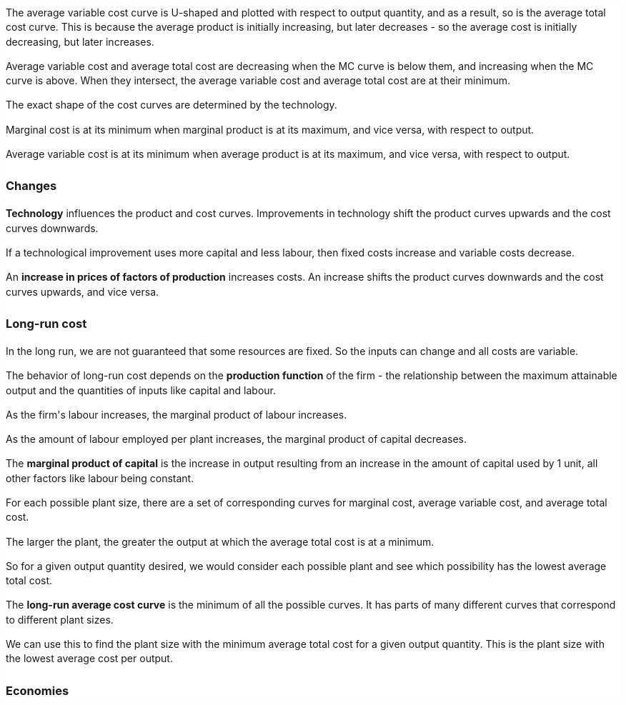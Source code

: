 The average variable cost curve is U-shaped and plotted with respect to output quantity, and as a result, so is the average total cost curve. This is because the average product is initially increasing, but later decreases - so the average cost is initially decreasing, but later increases.

Average variable cost and average total cost are decreasing when the MC curve is below them, and increasing when the MC curve is above. When they intersect, the average variable cost and average total cost are at their minimum.

The exact shape of the cost curves are determined by the technology. 

Marginal cost is at its minimum when marginal product is at its maximum, and vice versa, with respect to output.

Average variable cost is at its minimum when average product is at its maximum, and vice versa, with respect to output.

### Changes

**Technology** influences the product and cost curves. Improvements in technology shift the product curves upwards and the cost curves downwards.

If a technological improvement uses more capital and less labour, then fixed costs increase and variable costs decrease.

An **increase in prices of factors of production** increases costs. An increase shifts the product curves downwards and the cost curves upwards, and vice versa.

### Long-run cost

In the long run, we are not guaranteed that some resources are fixed. So the inputs can change and all costs are variable.

The behavior of long-run cost depends on the **production function** of the firm - the relationship between the maximum attainable output and the quantities of inputs like capital and labour.

As the firm's labour increases, the marginal product of labour increases.

As the amount of labour employed per plant increases, the marginal product of capital decreases.

The **marginal product of capital** is the increase in output resulting from an increase in the amount of capital used by 1 unit, all other factors like labour being constant.

For each possible plant size, there are a set of corresponding curves for marginal cost, average variable cost, and average total cost.

The larger the plant, the greater the output at which the average total cost is at a minimum.

So for a given output quantity desired, we would consider each possible plant and see which possibility has the lowest average total cost.

The **long-run average cost curve** is the minimum of all the possible curves. It has parts of many different curves that correspond to different plant sizes.

We can use this to find the plant size with the minimum average total cost for a given output quantity. This is the plant size with the lowest average cost per output.

### Economies
